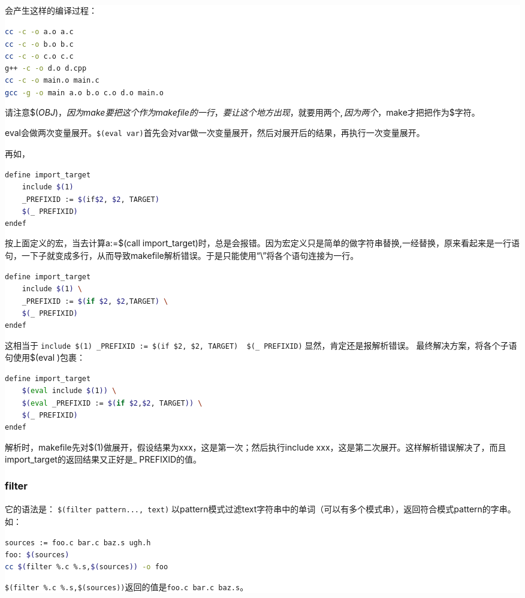 会产生这样的编译过程：
``` bash
cc -c -o a.o a.c
cc -c -o b.o b.c
cc -c -o c.o c.c
g++ -c -o d.o d.cpp
cc -c -o main.o main.c
gcc -g -o main a.o b.o c.o d.o main.o
```
请注意$$(OBJ)，因为make要把这个作为makefile的一行，要让这个地方出现$，就要用两个$,因为两个$，make才把把作为$字符。

eval会做两次变量展开。`$(eval var)`首先会对var做一次变量展开，然后对展开后的结果，再执行一次变量展开。

再如，
``` bash
define import_target
    include $(1)
    _PREFIXID := $(if$2, $2, TARGET)
    $(_ PREFIXID)
endef
```
按上面定义的宏，当去计算a:=$(call  import_target)时，总是会报错。因为宏定义只是简单的做字符串替换,一经替换，原来看起来是一行语句，一下子就变成多行，从而导致makefile解析错误。于是只能使用“\”将各个语句连接为一行。
``` bash
define import_target
    include $(1) \
    _PREFIXID := $(if $2, $2,TARGET) \
    $(_ PREFIXID)
endef
```
这相当于
`include $(1) _PREFIXID := $(if $2, $2, TARGET)  $(_ PREFIXID)`
显然，肯定还是报解析错误。
最终解决方案，将各个子语句使用$(eval )包裹：
``` bash
define import_target
    $(eval include $(1)) \
    $(eval _PREFIXID := $(if $2,$2, TARGET)) \
    $(_ PREFIXID)
endef 
```
解析时，makefile先对$(1)做展开，假设结果为xxx，这是第一次；然后执行include xxx，这是第二次展开。这样解析错误解决了，而且 import_target的返回结果又正好是_ PREFIXID的值。

### filter
<a name="anchor-filter"></a>它的语法是：
`$(filter pattern..., text)`
以pattern模式过滤text字符串中的单词（可以有多个模式串），返回符合模式pattern的字串。如：
``` bash
sources := foo.c bar.c baz.s ugh.h 
foo: $(sources) 
cc $(filter %.c %.s,$(sources)) -o foo
```
`$(filter %.c %.s,$(sources))`返回的值是`foo.c bar.c baz.s`。
